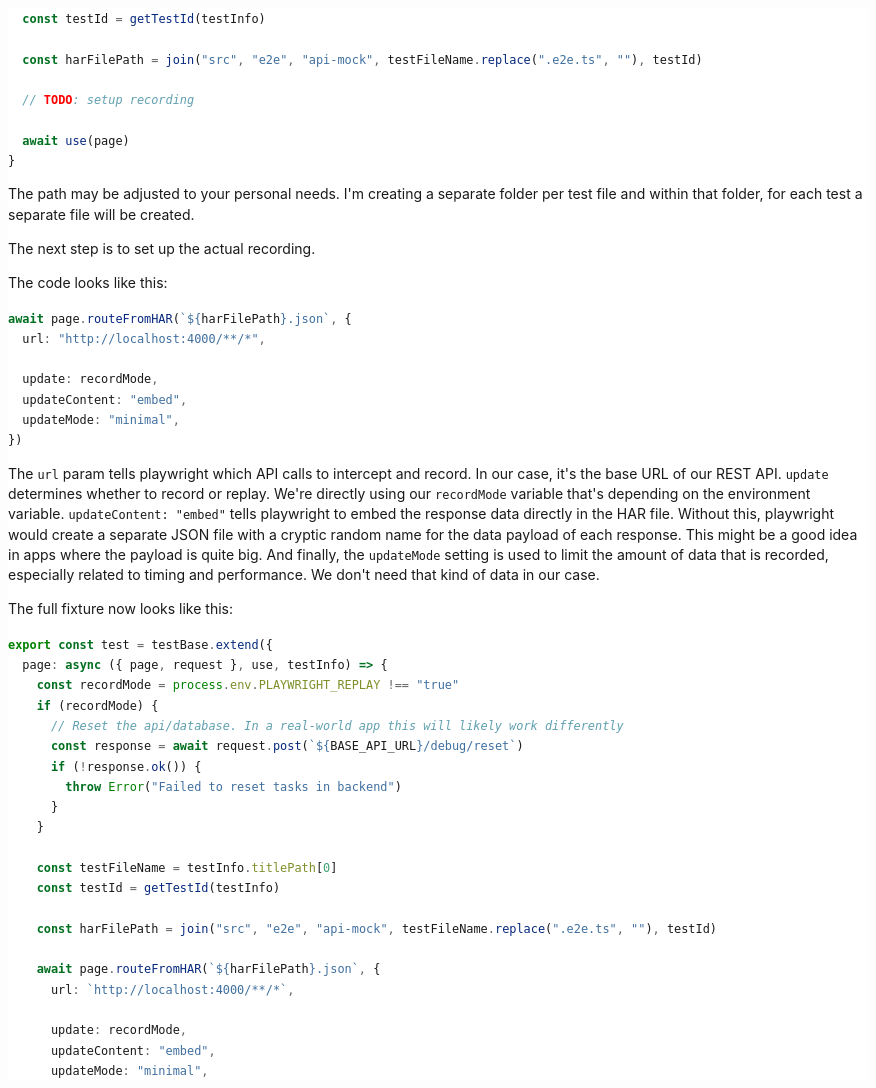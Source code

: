 ```ts
  const testId = getTestId(testInfo)

  const harFilePath = join("src", "e2e", "api-mock", testFileName.replace(".e2e.ts", ""), testId)

  // TODO: setup recording

  await use(page)
}
```

The path may be adjusted to your personal needs. I'm creating a separate folder per test file and within that folder,
for each test a separate file will be created.

The next step is to set up the actual recording.

The code looks like this:

```ts
await page.routeFromHAR(`${harFilePath}.json`, {
  url: "http://localhost:4000/**/*",

  update: recordMode,
  updateContent: "embed",
  updateMode: "minimal",
})
```

The `url` param tells playwright which API calls to intercept and record. In our case, it's the base URL of our REST
API. `update` determines whether to record or replay. We're directly using our `recordMode` variable that's depending on
the environment variable. `updateContent: "embed"` tells playwright to embed the response data directly in the HAR file.
Without this, playwright would create a separate JSON file with a cryptic random name for the data payload of each
response. This might be a good idea in apps where the payload is quite big. And finally, the `updateMode` setting is
used to limit the amount of data that is recorded, especially related to timing and performance. We don't need that kind
of data in our case.

The full fixture now looks like this:

```ts
export const test = testBase.extend({
  page: async ({ page, request }, use, testInfo) => {
    const recordMode = process.env.PLAYWRIGHT_REPLAY !== "true"
    if (recordMode) {
      // Reset the api/database. In a real-world app this will likely work differently
      const response = await request.post(`${BASE_API_URL}/debug/reset`)
      if (!response.ok()) {
        throw Error("Failed to reset tasks in backend")
      }
    }

    const testFileName = testInfo.titlePath[0]
    const testId = getTestId(testInfo)

    const harFilePath = join("src", "e2e", "api-mock", testFileName.replace(".e2e.ts", ""), testId)

    await page.routeFromHAR(`${harFilePath}.json`, {
      url: `http://localhost:4000/**/*`,

      update: recordMode,
      updateContent: "embed",
      updateMode: "minimal",
```
